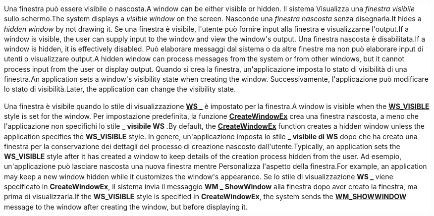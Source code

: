 <span data-ttu-id="9a4d5-371">Una finestra può essere visibile o nascosta.</span><span class="sxs-lookup"><span data-stu-id="9a4d5-371">A window can be either visible or hidden.</span></span> <span data-ttu-id="9a4d5-372">Il sistema Visualizza una *finestra visibile* sullo schermo.</span><span class="sxs-lookup"><span data-stu-id="9a4d5-372">The system displays a *visible window* on the screen.</span></span> <span data-ttu-id="9a4d5-373">Nasconde una *finestra nascosta* senza disegnarla.</span><span class="sxs-lookup"><span data-stu-id="9a4d5-373">It hides a *hidden window* by not drawing it.</span></span> <span data-ttu-id="9a4d5-374">Se una finestra è visibile, l'utente può fornire input alla finestra e visualizzarne l'output.</span><span class="sxs-lookup"><span data-stu-id="9a4d5-374">If a window is visible, the user can supply input to the window and view the window's output.</span></span> <span data-ttu-id="9a4d5-375">Una finestra nascosta è disabilitata.</span><span class="sxs-lookup"><span data-stu-id="9a4d5-375">If a window is hidden, it is effectively disabled.</span></span> <span data-ttu-id="9a4d5-376">Può elaborare messaggi dal sistema o da altre finestre ma non può elaborare input di utenti o visualizzare output.</span><span class="sxs-lookup"><span data-stu-id="9a4d5-376">A hidden window can process messages from the system or from other windows, but it cannot process input from the user or display output.</span></span> <span data-ttu-id="9a4d5-377">Quando si crea la finestra, un'applicazione imposta lo stato di visibilità di una finestra.</span><span class="sxs-lookup"><span data-stu-id="9a4d5-377">An application sets a window's visibility state when creating the window.</span></span> <span data-ttu-id="9a4d5-378">Successivamente, l'applicazione può modificare lo stato di visibilità.</span><span class="sxs-lookup"><span data-stu-id="9a4d5-378">Later, the application can change the visibility state.</span></span>

<span data-ttu-id="9a4d5-379">Una finestra è visibile quando lo stile di visualizzazione [**WS \_**](window-styles.md) è impostato per la finestra.</span><span class="sxs-lookup"><span data-stu-id="9a4d5-379">A window is visible when the [**WS\_VISIBLE**](window-styles.md) style is set for the window.</span></span> <span data-ttu-id="9a4d5-380">Per impostazione predefinita, la funzione [**CreateWindowEx**](/windows/win32/api/winuser/nf-winuser-createwindowexa) crea una finestra nascosta, a meno che l'applicazione non specifichi lo stile **\_ visibile WS** .</span><span class="sxs-lookup"><span data-stu-id="9a4d5-380">By default, the [**CreateWindowEx**](/windows/win32/api/winuser/nf-winuser-createwindowexa) function creates a hidden window unless the application specifies the **WS\_VISIBLE** style.</span></span> <span data-ttu-id="9a4d5-381">In genere, un'applicazione imposta lo stile **\_ visibile di WS** dopo che ha creato una finestra per la conservazione dei dettagli del processo di creazione nascosto dall'utente.</span><span class="sxs-lookup"><span data-stu-id="9a4d5-381">Typically, an application sets the **WS\_VISIBLE** style after it has created a window to keep details of the creation process hidden from the user.</span></span> <span data-ttu-id="9a4d5-382">Ad esempio, un'applicazione può lasciare nascosta una nuova finestra mentre Personalizza l'aspetto della finestra.</span><span class="sxs-lookup"><span data-stu-id="9a4d5-382">For example, an application may keep a new window hidden while it customizes the window's appearance.</span></span> <span data-ttu-id="9a4d5-383">Se lo stile di visualizzazione **WS \_** viene specificato in **CreateWindowEx**, il sistema invia il messaggio [**WM \_ ShowWindow**](wm-showwindow.md) alla finestra dopo aver creato la finestra, ma prima di visualizzarla.</span><span class="sxs-lookup"><span data-stu-id="9a4d5-383">If the **WS\_VISIBLE** style is specified in **CreateWindowEx**, the system sends the [**WM\_SHOWWINDOW**](wm-showwindow.md) message to the window after creating the window, but before displaying it.</span></span>
